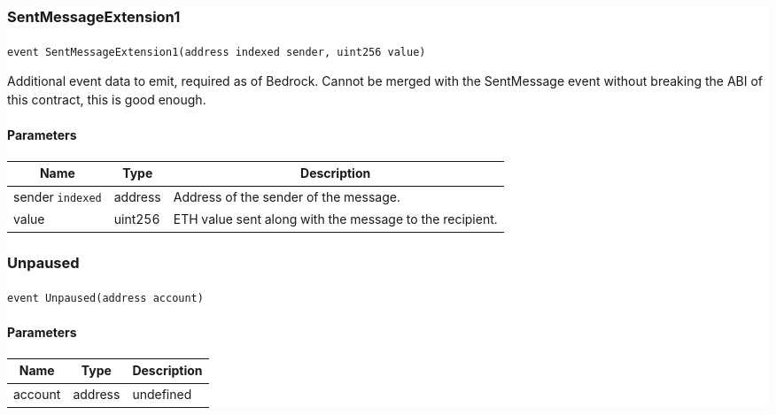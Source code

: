 ### SentMessageExtension1

```solidity
event SentMessageExtension1(address indexed sender, uint256 value)
```

Additional event data to emit, required as of Bedrock. Cannot be merged with the         SentMessage event without breaking the ABI of this contract, this is good enough.



#### Parameters

| Name | Type | Description |
|---|---|---|
| sender `indexed` | address | Address of the sender of the message. |
| value  | uint256 | ETH value sent along with the message to the recipient. |

### Unpaused

```solidity
event Unpaused(address account)
```





#### Parameters

| Name | Type | Description |
|---|---|---|
| account  | address | undefined |



